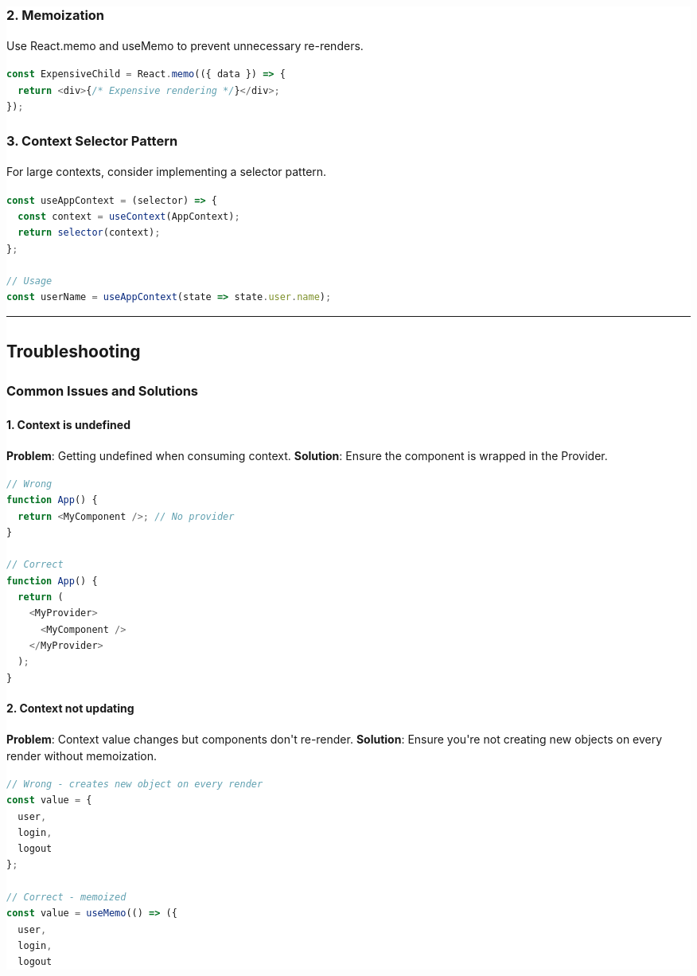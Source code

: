 ### 2. Memoization
Use React.memo and useMemo to prevent unnecessary re-renders.

```javascript
const ExpensiveChild = React.memo(({ data }) => {
  return <div>{/* Expensive rendering */}</div>;
});
```

### 3. Context Selector Pattern
For large contexts, consider implementing a selector pattern.

```javascript
const useAppContext = (selector) => {
  const context = useContext(AppContext);
  return selector(context);
};

// Usage
const userName = useAppContext(state => state.user.name);
```

---

## Troubleshooting

### Common Issues and Solutions

#### 1. Context is undefined
**Problem**: Getting undefined when consuming context.
**Solution**: Ensure the component is wrapped in the Provider.

```javascript
// Wrong
function App() {
  return <MyComponent />; // No provider
}

// Correct
function App() {
  return (
    <MyProvider>
      <MyComponent />
    </MyProvider>
  );
}
```

#### 2. Context not updating
**Problem**: Context value changes but components don't re-render.
**Solution**: Ensure you're not creating new objects on every render without memoization.

```javascript
// Wrong - creates new object on every render
const value = {
  user,
  login,
  logout
};

// Correct - memoized
const value = useMemo(() => ({
  user,
  login,
  logout
```